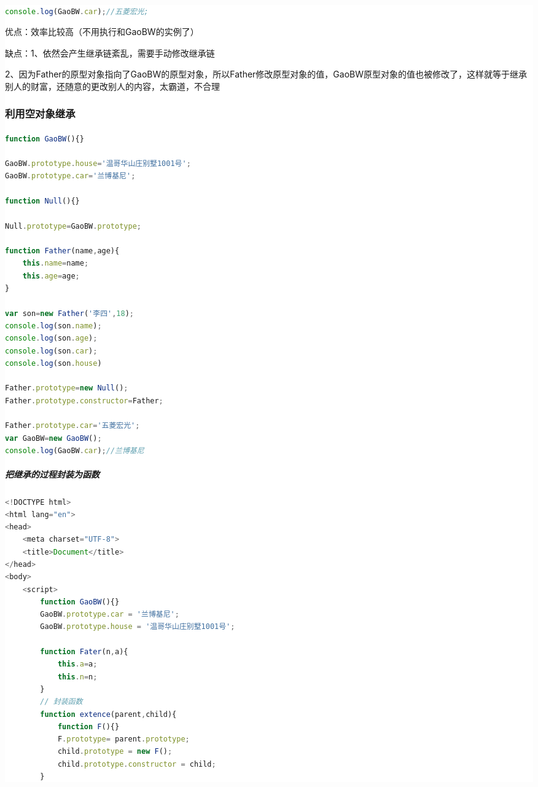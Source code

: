 ```js
console.log(GaoBW.car);//五菱宏光;
```

优点：效率比较高（不用执行和GaoBW的实例了）

缺点：1、依然会产生继承链紊乱，需要手动修改继承链

​			2、因为Father的原型对象指向了GaoBW的原型对象，所以Father修改原型对象的值，GaoBW原型对象的值也被修改了，这样就等于继承别人的财富，还随意的更改别人的内容，太霸道，不合理

### 利用空对象继承

```js
function GaoBW(){}

GaoBW.prototype.house='温哥华山庄别墅1001号';
GaoBW.prototype.car='兰博基尼';

function Null(){}

Null.prototype=GaoBW.prototype;

function Father(name,age){
    this.name=name;
    this.age=age;
}

var son=new Father('李四',18);
console.log(son.name);
console.log(son.age);
console.log(son.car);
console.log(son.house)

Father.prototype=new Null();
Father.prototype.constructor=Father;

Father.prototype.car='五菱宏光';
var GaoBW=new GaoBW();
console.log(GaoBW.car);//兰博基尼
```

##### 把继承的过程封装为函数

```js
<!DOCTYPE html>
<html lang="en">
<head>
    <meta charset="UTF-8">
    <title>Document</title>
</head>
<body>
    <script>
        function GaoBW(){}
        GaoBW.prototype.car = '兰博基尼';
        GaoBW.prototype.house = '温哥华山庄别墅1001号';

        function Fater(n,a){
            this.a=a;
            this.n=n;
        }
        // 封装函数
        function extence(parent,child){
            function F(){}
            F.prototype= parent.prototype;
            child.prototype = new F();
            child.prototype.constructor = child;
        }
```